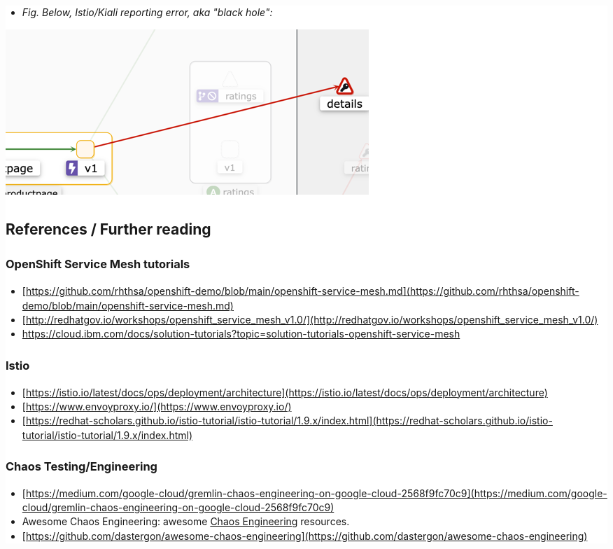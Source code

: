 -  *Fig. Below, Istio/Kiali reporting error, aka "black hole":* 

![alt text](pictures/image-16.png)


## References / Further reading
### OpenShift Service Mesh tutorials
-  [https://github.com/rhthsa/openshift-demo/blob/main/openshift-service-mesh.md](https://github.com/rhthsa/openshift-demo/blob/main/openshift-service-mesh.md)
-  [http://redhatgov.io/workshops/openshift_service_mesh_v1.0/](http://redhatgov.io/workshops/openshift_service_mesh_v1.0/)
-  https://cloud.ibm.com/docs/solution-tutorials?topic=solution-tutorials-openshift-service-mesh
### Istio
-  [https://istio.io/latest/docs/ops/deployment/architecture](https://istio.io/latest/docs/ops/deployment/architecture)
-  [https://www.envoyproxy.io/](https://www.envoyproxy.io/)
-  [https://redhat-scholars.github.io/istio-tutorial/istio-tutorial/1.9.x/index.html](https://redhat-scholars.github.io/istio-tutorial/istio-tutorial/1.9.x/index.html)

### Chaos Testing/Engineering 
-  [https://medium.com/google-cloud/gremlin-chaos-engineering-on-google-cloud-2568f9fc70c9](https://medium.com/google-cloud/gremlin-chaos-engineering-on-google-cloud-2568f9fc70c9)
-  Awesome Chaos Engineering: awesome [Chaos Engineering](http://principlesofchaos.org/) resources.
-  [https://github.com/dastergon/awesome-chaos-engineering](https://github.com/dastergon/awesome-chaos-engineering)